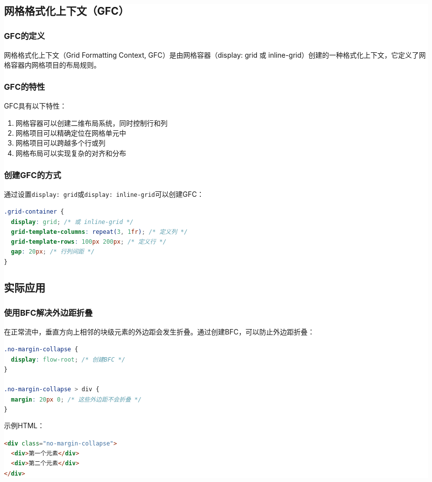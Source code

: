 ## 网格格式化上下文（GFC）

### GFC的定义

网格格式化上下文（Grid Formatting Context, GFC）是由网格容器（display: grid 或 inline-grid）创建的一种格式化上下文，它定义了网格容器内网格项目的布局规则。

### GFC的特性

GFC具有以下特性：

1. 网格容器可以创建二维布局系统，同时控制行和列
2. 网格项目可以精确定位在网格单元中
3. 网格项目可以跨越多个行或列
4. 网格布局可以实现复杂的对齐和分布

### 创建GFC的方式

通过设置`display: grid`或`display: inline-grid`可以创建GFC：

```css
.grid-container {
  display: grid; /* 或 inline-grid */
  grid-template-columns: repeat(3, 1fr); /* 定义列 */
  grid-template-rows: 100px 200px; /* 定义行 */
  gap: 20px; /* 行列间距 */
}
```

## 实际应用

### 使用BFC解决外边距折叠

在正常流中，垂直方向上相邻的块级元素的外边距会发生折叠。通过创建BFC，可以防止外边距折叠：

```css
.no-margin-collapse {
  display: flow-root; /* 创建BFC */
}

.no-margin-collapse > div {
  margin: 20px 0; /* 这些外边距不会折叠 */
}
```

示例HTML：

```html
<div class="no-margin-collapse">
  <div>第一个元素</div>
  <div>第二个元素</div>
</div>
```
